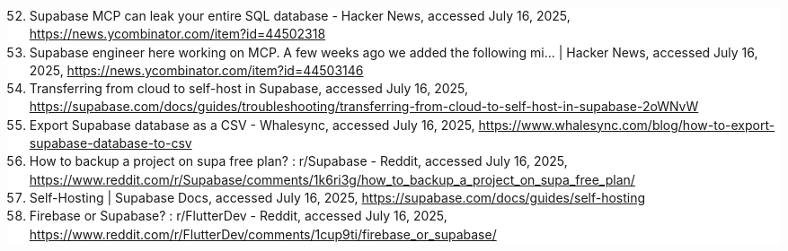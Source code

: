 52. Supabase MCP can leak your entire SQL database - Hacker News, accessed July 16, 2025, https://news.ycombinator.com/item?id=44502318
53. Supabase engineer here working on MCP. A few weeks ago we added the following mi... | Hacker News, accessed July 16, 2025, https://news.ycombinator.com/item?id=44503146
54. Transferring from cloud to self-host in Supabase, accessed July 16, 2025, https://supabase.com/docs/guides/troubleshooting/transferring-from-cloud-to-self-host-in-supabase-2oWNvW
55. Export Supabase database as a CSV - Whalesync, accessed July 16, 2025, https://www.whalesync.com/blog/how-to-export-supabase-database-to-csv
56. How to backup a project on supa free plan? : r/Supabase - Reddit, accessed July 16, 2025, https://www.reddit.com/r/Supabase/comments/1k6ri3g/how_to_backup_a_project_on_supa_free_plan/
57. Self-Hosting | Supabase Docs, accessed July 16, 2025, https://supabase.com/docs/guides/self-hosting
58. Firebase or Supabase? : r/FlutterDev - Reddit, accessed July 16, 2025, https://www.reddit.com/r/FlutterDev/comments/1cup9ti/firebase_or_supabase/

